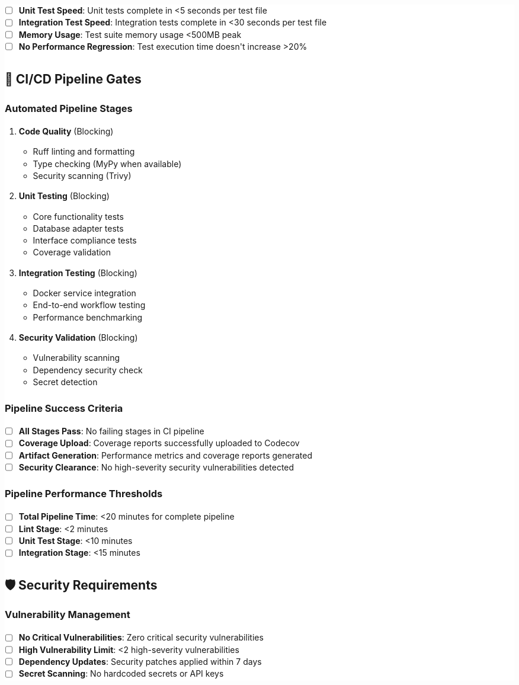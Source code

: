 - [ ] **Unit Test Speed**: Unit tests complete in <5 seconds per test file
- [ ] **Integration Test Speed**: Integration tests complete in <30 seconds per test file
- [ ] **Memory Usage**: Test suite memory usage <500MB peak
- [ ] **No Performance Regression**: Test execution time doesn't increase >20%

## 🔄 CI/CD Pipeline Gates

### Automated Pipeline Stages

1. **Code Quality** (Blocking)
   - Ruff linting and formatting
   - Type checking (MyPy when available)
   - Security scanning (Trivy)

2. **Unit Testing** (Blocking)
   - Core functionality tests
   - Database adapter tests  
   - Interface compliance tests
   - Coverage validation

3. **Integration Testing** (Blocking)
   - Docker service integration
   - End-to-end workflow testing
   - Performance benchmarking

4. **Security Validation** (Blocking)
   - Vulnerability scanning
   - Dependency security check
   - Secret detection

### Pipeline Success Criteria

- [ ] **All Stages Pass**: No failing stages in CI pipeline
- [ ] **Coverage Upload**: Coverage reports successfully uploaded to Codecov
- [ ] **Artifact Generation**: Performance metrics and coverage reports generated
- [ ] **Security Clearance**: No high-severity security vulnerabilities detected

### Pipeline Performance Thresholds

- [ ] **Total Pipeline Time**: <20 minutes for complete pipeline
- [ ] **Lint Stage**: <2 minutes
- [ ] **Unit Test Stage**: <10 minutes  
- [ ] **Integration Stage**: <15 minutes

## 🛡️ Security Requirements

### Vulnerability Management

- [ ] **No Critical Vulnerabilities**: Zero critical security vulnerabilities
- [ ] **High Vulnerability Limit**: <2 high-severity vulnerabilities
- [ ] **Dependency Updates**: Security patches applied within 7 days
- [ ] **Secret Scanning**: No hardcoded secrets or API keys
